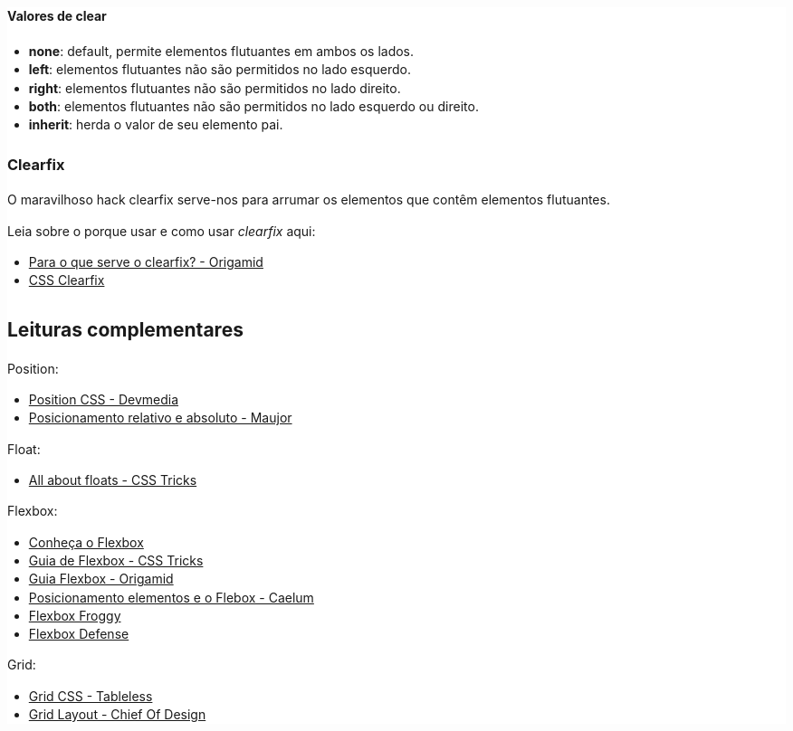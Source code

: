 #### Valores de clear

- **none**: default, permite elementos flutuantes em ambos os lados.
- **left**: elementos flutuantes não são permitidos no lado esquerdo.
- **right**: elementos flutuantes não são permitidos no lado direito.
- **both**: elementos flutuantes não são permitidos no lado esquerdo ou direito.
- **inherit**: herda o valor de seu elemento pai.

### Clearfix
O maravilhoso hack clearfix serve-nos para arrumar os elementos que contêm elementos flutuantes.

Leia sobre o porque usar e como usar _clearfix_ aqui:

* [Para o que serve o clearfix? - Origamid](https://www.origamid.com/codex/para-que-serve-o-clearfix/)
* [CSS Clearfix](https://blog.samuelsimoes.com/html-css/2013/05/12/css-clearfix.html)


## Leituras complementares

Position:

* [Position CSS - Devmedia](https://www.devmedia.com.br/position-css-definindo-a-posicao-de-elementos-com-fixed-relative-e-absolute/37700)
* [Posicionamento relativo e absoluto - Maujor](http://www.maujor.com/tutorial/absrel.php)

Float:

* [All about floats - CSS Tricks](https://css-tricks.com/all-about-floats/)

Flexbox:

* [Conheça o Flexbox](http://desenvolvimentoparaweb.com/css/flexbox/)
* [Guia de Flexbox - CSS Tricks](https://css-tricks.com/snippets/css/a-guide-to-flexbox/)
* [Guia Flexbox - Origamid](https://origamid.com/projetos/flexbox-guia-completo/)
* [Posicionamento elementos e o Flebox - Caelum](http://blog.caelum.com.br/o-drama-do-posicionamento-de-elementos-na-tela-e-o-flexbox/)
* [Flexbox Froggy](https://flexboxfroggy.com/)
* [Flexbox Defense](http://www.flexboxdefense.com/)

Grid:

* [Grid CSS - Tableless](https://tableless.com.br/entendendo-sistemas-de-grid-css-do-zero/)
* [Grid Layout - Chief Of Design](https://www.chiefofdesign.com.br/css-grid-layout/)
